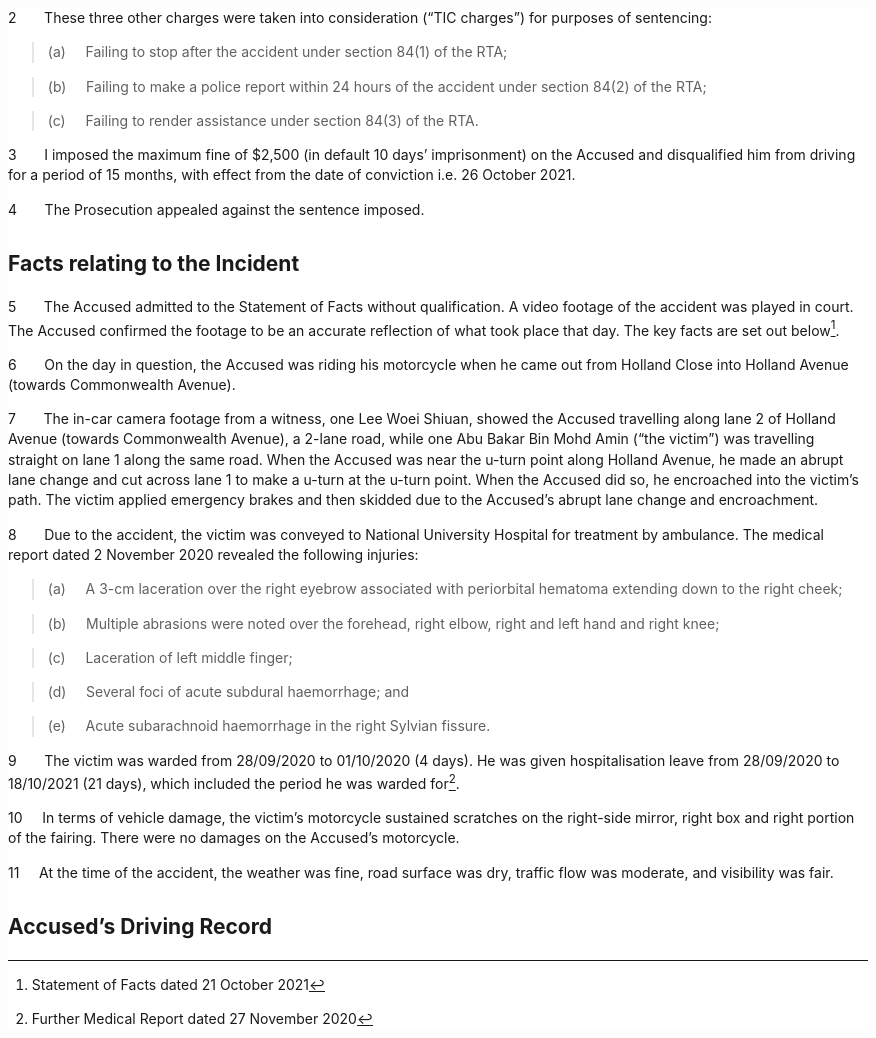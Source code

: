 2       These three other charges were taken into consideration (“TIC charges”) for purposes of sentencing:

> (a)     Failing to stop after the accident under section 84(1) of the RTA;

> (b)     Failing to make a police report within 24 hours of the accident under section 84(2) of the RTA;

> (c)     Failing to render assistance under section 84(3) of the RTA.

3       I imposed the maximum fine of $2,500 (in default 10 days’ imprisonment) on the Accused and disqualified him from driving for a period of 15 months, with effect from the date of conviction i.e. 26 October 2021.

4       The Prosecution appealed against the sentence imposed.

## Facts relating to the Incident

5       The Accused admitted to the Statement of Facts without qualification. A video footage of the accident was played in court. The Accused confirmed the footage to be an accurate reflection of what took place that day. The key facts are set out below[^1].

6       On the day in question, the Accused was riding his motorcycle when he came out from Holland Close into Holland Avenue (towards Commonwealth Avenue).

7       The in-car camera footage from a witness, one Lee Woei Shiuan, showed the Accused travelling along lane 2 of Holland Avenue (towards Commonwealth Avenue), a 2-lane road, while one Abu Bakar Bin Mohd Amin (“the victim”) was travelling straight on lane 1 along the same road. When the Accused was near the u-turn point along Holland Avenue, he made an abrupt lane change and cut across lane 1 to make a u-turn at the u-turn point. When the Accused did so, he encroached into the victim’s path. The victim applied emergency brakes and then skidded due to the Accused’s abrupt lane change and encroachment.

8       Due to the accident, the victim was conveyed to National University Hospital for treatment by ambulance. The medical report dated 2 November 2020 revealed the following injuries:

> (a)     A 3-cm laceration over the right eyebrow associated with periorbital hematoma extending down to the right cheek;

> (b)     Multiple abrasions were noted over the forehead, right elbow, right and left hand and right knee;

> (c)     Laceration of left middle finger;

> (d)     Several foci of acute subdural haemorrhage; and

> (e)     Acute subarachnoid haemorrhage in the right Sylvian fissure.

9       The victim was warded from 28/09/2020 to 01/10/2020 (4 days). He was given hospitalisation leave from 28/09/2020 to 18/10/2021 (21 days), which included the period he was warded for[^2].

10     In terms of vehicle damage, the victim’s motorcycle sustained scratches on the right-side mirror, right box and right portion of the fairing. There were no damages on the Accused’s motorcycle.

11     At the time of the accident, the weather was fine, road surface was dry, traffic flow was moderate, and visibility was fair.

## Accused’s Driving Record


[^1]: Statement of Facts dated 21 October 2021
[^2]: Further Medical Report dated 27 November 2020
[^3]: NE 26 October 2021, 10/2-23
[^4]: _Public Prosecutor v Koh Thiam Huat_ <span class="citation">\[2017\] 4 SLR 1099</span>, \[41\]
[^5]: Mitigation Plea, \[30\]
[^6]: NE 26 October 2021, 16/21-17/3
[^7]: Mitigation Plea, \[41\]
[^8]: Mitigation Plea, \[12\]-\[15\]
[^9]: NE 26 October 2021, 10/13-16
[^10]: NE 26 October 2021, 10/4-5
[^11]: Mitigation Plea, \[27\]-\[29\]
[^12]: Mitigation Plea, \[38\]-\[41\]
[^13]: _Public Prosecutor v GS Engineering & Construction Corp_ <span class="citation">\[2017\] 3 SLR 682</span>, \[59\]-\[60\]
[^14]: Mitigation Plea, Annex D
[^15]: _GCM v Public Prosecutor and another appeal_ <span class="citation">\[2021\] SGHC 81</span> at \[75\]
[^16]: NE 26 October 2021, 19/19-31
[^17]: Section 42 of the RTA
[^18]: _Public Prosecutor v Chiam Liang Kee_ <span class="citation">\[1960\] MLJ 163</span>